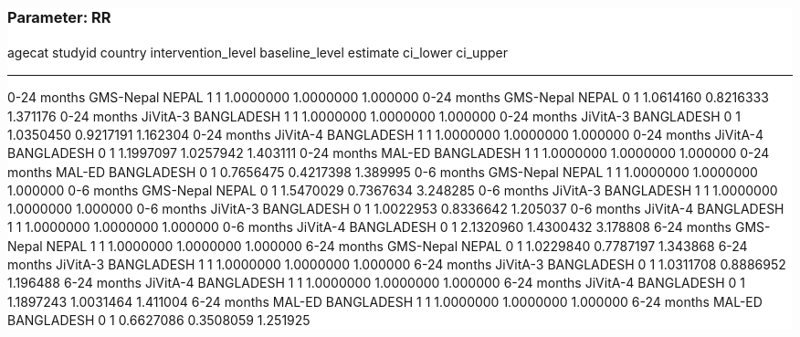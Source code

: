 
### Parameter: RR


agecat        studyid     country      intervention_level   baseline_level     estimate    ci_lower   ci_upper
------------  ----------  -----------  -------------------  ---------------  ----------  ----------  ---------
0-24 months   GMS-Nepal   NEPAL        1                    1                 1.0000000   1.0000000   1.000000
0-24 months   GMS-Nepal   NEPAL        0                    1                 1.0614160   0.8216333   1.371176
0-24 months   JiVitA-3    BANGLADESH   1                    1                 1.0000000   1.0000000   1.000000
0-24 months   JiVitA-3    BANGLADESH   0                    1                 1.0350450   0.9217191   1.162304
0-24 months   JiVitA-4    BANGLADESH   1                    1                 1.0000000   1.0000000   1.000000
0-24 months   JiVitA-4    BANGLADESH   0                    1                 1.1997097   1.0257942   1.403111
0-24 months   MAL-ED      BANGLADESH   1                    1                 1.0000000   1.0000000   1.000000
0-24 months   MAL-ED      BANGLADESH   0                    1                 0.7656475   0.4217398   1.389995
0-6 months    GMS-Nepal   NEPAL        1                    1                 1.0000000   1.0000000   1.000000
0-6 months    GMS-Nepal   NEPAL        0                    1                 1.5470029   0.7367634   3.248285
0-6 months    JiVitA-3    BANGLADESH   1                    1                 1.0000000   1.0000000   1.000000
0-6 months    JiVitA-3    BANGLADESH   0                    1                 1.0022953   0.8336642   1.205037
0-6 months    JiVitA-4    BANGLADESH   1                    1                 1.0000000   1.0000000   1.000000
0-6 months    JiVitA-4    BANGLADESH   0                    1                 2.1320960   1.4300432   3.178808
6-24 months   GMS-Nepal   NEPAL        1                    1                 1.0000000   1.0000000   1.000000
6-24 months   GMS-Nepal   NEPAL        0                    1                 1.0229840   0.7787197   1.343868
6-24 months   JiVitA-3    BANGLADESH   1                    1                 1.0000000   1.0000000   1.000000
6-24 months   JiVitA-3    BANGLADESH   0                    1                 1.0311708   0.8886952   1.196488
6-24 months   JiVitA-4    BANGLADESH   1                    1                 1.0000000   1.0000000   1.000000
6-24 months   JiVitA-4    BANGLADESH   0                    1                 1.1897243   1.0031464   1.411004
6-24 months   MAL-ED      BANGLADESH   1                    1                 1.0000000   1.0000000   1.000000
6-24 months   MAL-ED      BANGLADESH   0                    1                 0.6627086   0.3508059   1.251925
